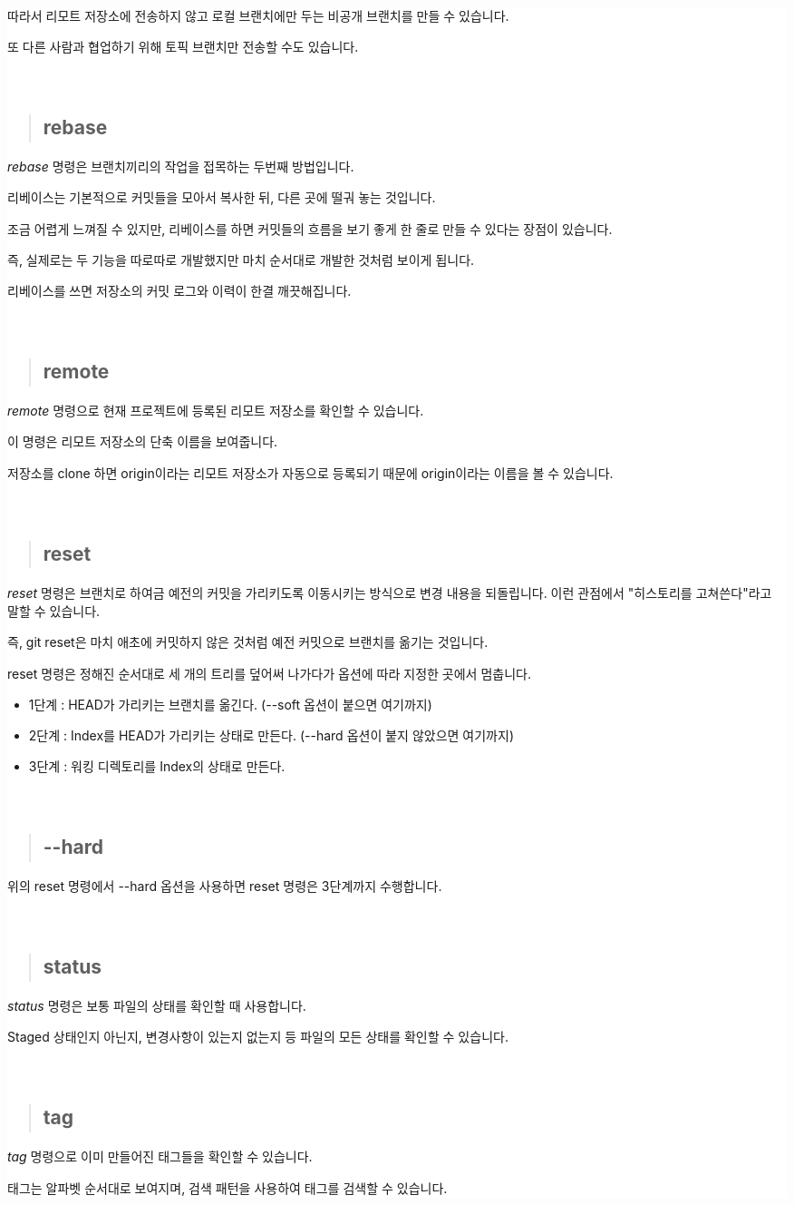 따라서 리모트 저장소에 전송하지 않고 로컬 브랜치에만 두는 비공개 브랜치를 만들 수 있습니다. 

또 다른 사람과 협업하기 위해 토픽 브랜치만 전송할 수도 있습니다.

<br>

>## rebase

*rebase* 명령은 브랜치끼리의 작업을 접목하는 두번째 방법입니다. 

리베이스는 기본적으로 커밋들을 모아서 복사한 뒤, 다른 곳에 떨궈 놓는 것입니다.

조금 어렵게 느껴질 수 있지만, 리베이스를 하면 커밋들의 흐름을 보기 좋게 한 줄로 만들 수 있다는 장점이 있습니다. 

즉, 실제로는 두 기능을 따로따로 개발했지만 마치 순서대로 개발한 것처럼 보이게 됩니다.

리베이스를 쓰면 저장소의 커밋 로그와 이력이 한결 깨끗해집니다.

<br>

>## remote

*remote* 명령으로 현재 프로젝트에 등록된 리모트 저장소를 확인할 수 있습니다. 

이 명령은 리모트 저장소의 단축 이름을 보여줍니다. 

저장소를 clone 하면 origin이라는 리모트 저장소가 자동으로 등록되기 때문에 origin이라는 이름을 볼 수 있습니다.

<br>

>## reset

*reset* 명령은 브랜치로 하여금 예전의 커밋을 가리키도록 이동시키는 방식으로 변경 내용을 되돌립니다. 이런 관점에서 "히스토리를 고쳐쓴다"라고 말할 수 있습니다. 

즉, git reset은 마치 애초에 커밋하지 않은 것처럼 예전 커밋으로 브랜치를 옮기는 것입니다.

reset 명령은 정해진 순서대로 세 개의 트리를 덮어써 나가다가 옵션에 따라 지정한 곳에서 멈춥니다.

- 1단계 : HEAD가 가리키는 브랜치를 옮긴다. (--soft 옵션이 붙으면 여기까지)

- 2단계 : Index를 HEAD가 가리키는 상태로 만든다. (--hard 옵션이 붙지 않았으면 여기까지)

- 3단계 : 워킹 디렉토리를 Index의 상태로 만든다.

<br>

>## --hard

위의 reset 명령에서 --hard 옵션을 사용하면 reset 명령은 3단계까지 수행합니다.

<br>

>## status

*status* 명령은 보통 파일의 상태를 확인할 때 사용합니다. 

Staged 상태인지 아닌지, 변경사항이 있는지 없는지 등 파일의 모든 상태를 확인할 수 있습니다.

<br>

>## tag

*tag* 명령으로 이미 만들어진 태그들을 확인할 수 있습니다.

태그는 알파벳 순서대로 보여지며, 검색 패턴을 사용하여 태그를 검색할 수 있습니다. 
